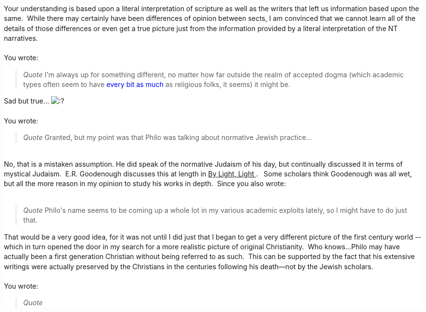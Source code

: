 Your understanding is based upon a literal interpretation of scripture as well as the writers that left us information based upon the same.  While there may certainly have been differences of opinion between sects, I am convinced that we cannot learn all of the details of those differences or even get a true picture just from the information provided by a literal interpretation of the NT narratives.
<br>
<br>
You wrote:
<br>
<blockquote class="bbc_standard_quote">
 <cite>
  Quote
 </cite>
 I'm always up for something different, no matter how far outside the realm of accepted dogma (which academic types often seem to have
 <span class="bbc_color" style="color: blue;">
  every bit as much
 </span>
 as religious folks, it seems) it might be.
</blockquote>
Sad but true...
<img alt=":?" class="smiley" src="https://www.astralpulse.com/forums/Smileys/fugue/huh.png" title="Huh"/>
<br>
<br>
You wrote:
<br>
<blockquote class="bbc_standard_quote">
 <cite>
  Quote
 </cite>
 Granted, but my point was that Philo was talking about normative Jewish practice...
</blockquote>
<br>
No, that is a mistaken assumption. He did speak of the normative Judaism of his day, but continually discussed it in terms of mystical Judaism.  E.R. Goodenough discusses this at length in
<u>
 By Light, Light
</u>
.   Some scholars think Goodenough was all wet, but all the more reason in my opinion to study his works in depth.  Since you also wrote:
<br>
<br>
<blockquote class="bbc_standard_quote">
 <cite>
  Quote
 </cite>
 Philo's name seems to be coming up a whole lot in my various academic exploits lately, so I might have to do just that.
</blockquote>
That would be a very good idea, for it was not until I did just that I began to get a very different picture of the first century world -- which in turn opened the door in my search for a more realistic picture of original Christianity.  Who knows...Philo may have actually been a first generation Christian without being referred to as such.  This can be supported by the fact that his extensive writings were actually preserved by the Christians in the centuries following his death—not by the Jewish scholars.
<br>
<br>
You wrote:
<br>
<blockquote class="bbc_standard_quote">
 <cite>
  Quote
 </cite>